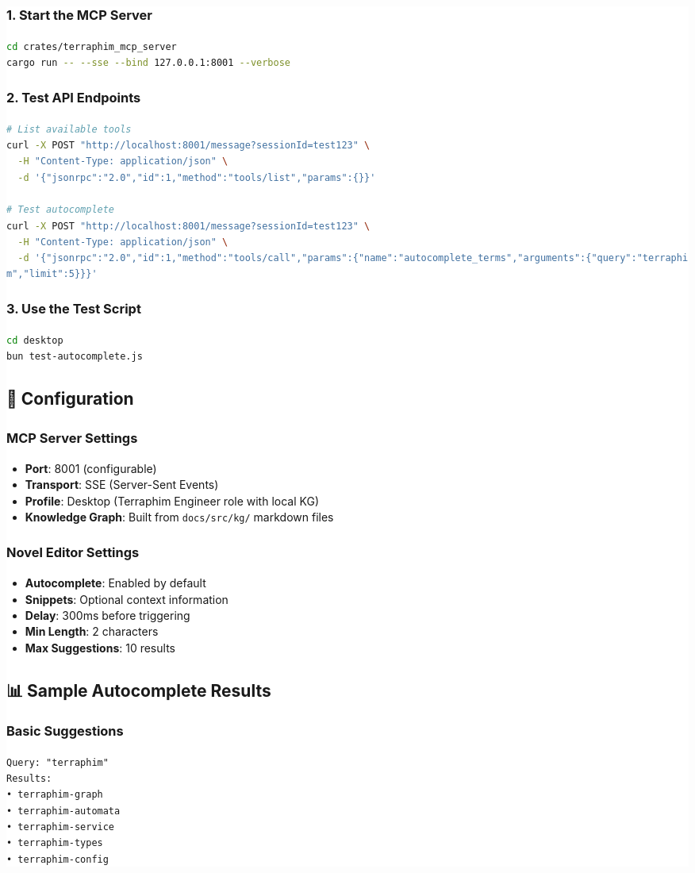 ### 1. **Start the MCP Server**
```bash
cd crates/terraphim_mcp_server
cargo run -- --sse --bind 127.0.0.1:8001 --verbose
```

### 2. **Test API Endpoints**
```bash
# List available tools
curl -X POST "http://localhost:8001/message?sessionId=test123" \
  -H "Content-Type: application/json" \
  -d '{"jsonrpc":"2.0","id":1,"method":"tools/list","params":{}}'

# Test autocomplete
curl -X POST "http://localhost:8001/message?sessionId=test123" \
  -H "Content-Type: application/json" \
  -d '{"jsonrpc":"2.0","id":1,"method":"tools/call","params":{"name":"autocomplete_terms","arguments":{"query":"terraphim","limit":5}}}'
```

### 3. **Use the Test Script**
```bash
cd desktop
bun test-autocomplete.js
```

## 🔧 Configuration

### MCP Server Settings
- **Port**: 8001 (configurable)
- **Transport**: SSE (Server-Sent Events)
- **Profile**: Desktop (Terraphim Engineer role with local KG)
- **Knowledge Graph**: Built from `docs/src/kg/` markdown files

### Novel Editor Settings
- **Autocomplete**: Enabled by default
- **Snippets**: Optional context information
- **Delay**: 300ms before triggering
- **Min Length**: 2 characters
- **Max Suggestions**: 10 results

## 📊 Sample Autocomplete Results

### Basic Suggestions
```
Query: "terraphim"
Results:
• terraphim-graph
• terraphim-automata
• terraphim-service
• terraphim-types
• terraphim-config
```
